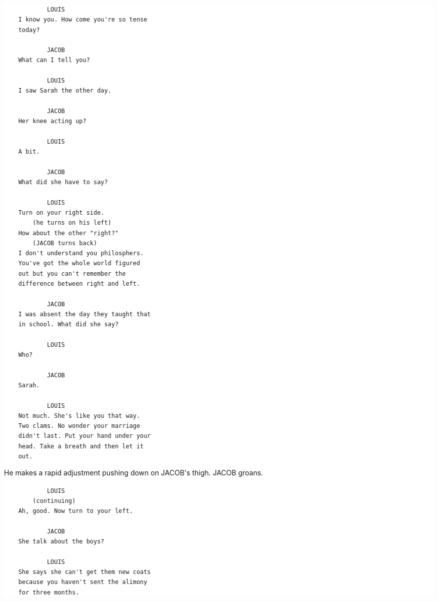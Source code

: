 				LOUIS
		I know you. How come you're so tense
		today?

				JACOB
		What can I tell you?

				LOUIS
		I saw Sarah the other day.

				JACOB
		Her knee acting up?

				LOUIS
		A bit.

				JACOB
		What did she have to say?

				LOUIS
		Turn on your right side.
			(he turns on his left)
		How about the other "right?"
			(JACOB turns back)
		I don't understand you philosphers.
		You've got the whole world figured
		out but you can't remember the
		difference between right and left.

				JACOB
		I was absent the day they taught that
		in school. What did she say?

				LOUIS
		Who?

				JACOB
		Sarah.

				LOUIS
		Not much. She's like you that way.
		Two clams. No wonder your marriage
		didn't last. Put your hand under your
		head. Take a breath and then let it
		out.

He makes a rapid adjustment pushing down on JACOB's thigh. JACOB 
groans.

				LOUIS
			(continuing)
		Ah, good. Now turn to your left.

				JACOB
		She talk about the boys?

				LOUIS
		She says she can't get them new coats
		because you haven't sent the alimony
		for three months.
